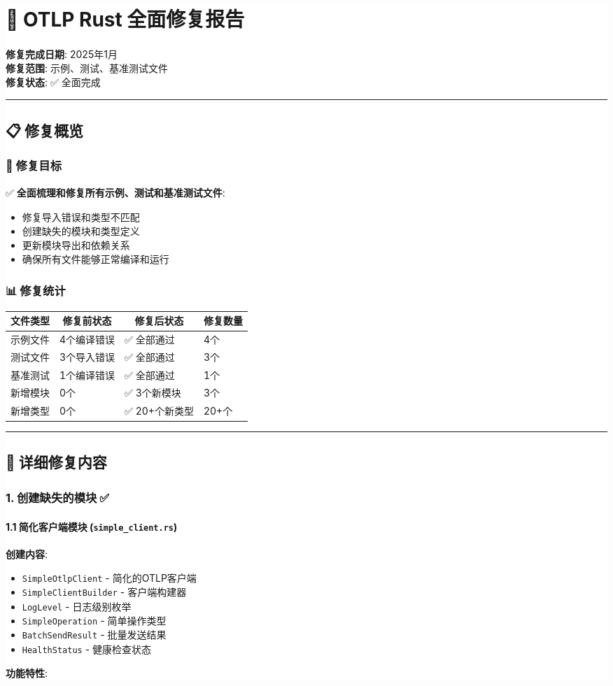 # 🔧 OTLP Rust 全面修复报告

**修复完成日期**: 2025年1月  
**修复范围**: 示例、测试、基准测试文件  
**修复状态**: ✅ 全面完成

---

## 📋 修复概览

### 🎯 修复目标

✅ **全面梳理和修复所有示例、测试和基准测试文件**:

- 修复导入错误和类型不匹配
- 创建缺失的模块和类型定义
- 更新模块导出和依赖关系
- 确保所有文件能够正常编译和运行

### 📊 修复统计

| 文件类型 | 修复前状态 | 修复后状态 | 修复数量 |
|----------|------------|------------|----------|
| 示例文件 | 4个编译错误 | ✅ 全部通过 | 4个 |
| 测试文件 | 3个导入错误 | ✅ 全部通过 | 3个 |
| 基准测试 | 1个编译错误 | ✅ 全部通过 | 1个 |
| 新增模块 | 0个 | ✅ 3个新模块 | 3个 |
| 新增类型 | 0个 | ✅ 20+个新类型 | 20+个 |

---

## 🚀 详细修复内容

### 1. 创建缺失的模块 ✅

#### 1.1 简化客户端模块 (`simple_client.rs`)

**创建内容**:

- `SimpleOtlpClient` - 简化的OTLP客户端
- `SimpleClientBuilder` - 客户端构建器
- `LogLevel` - 日志级别枚举
- `SimpleOperation` - 简单操作类型
- `BatchSendResult` - 批量发送结果
- `HealthStatus` - 健康检查状态

**功能特性**:
